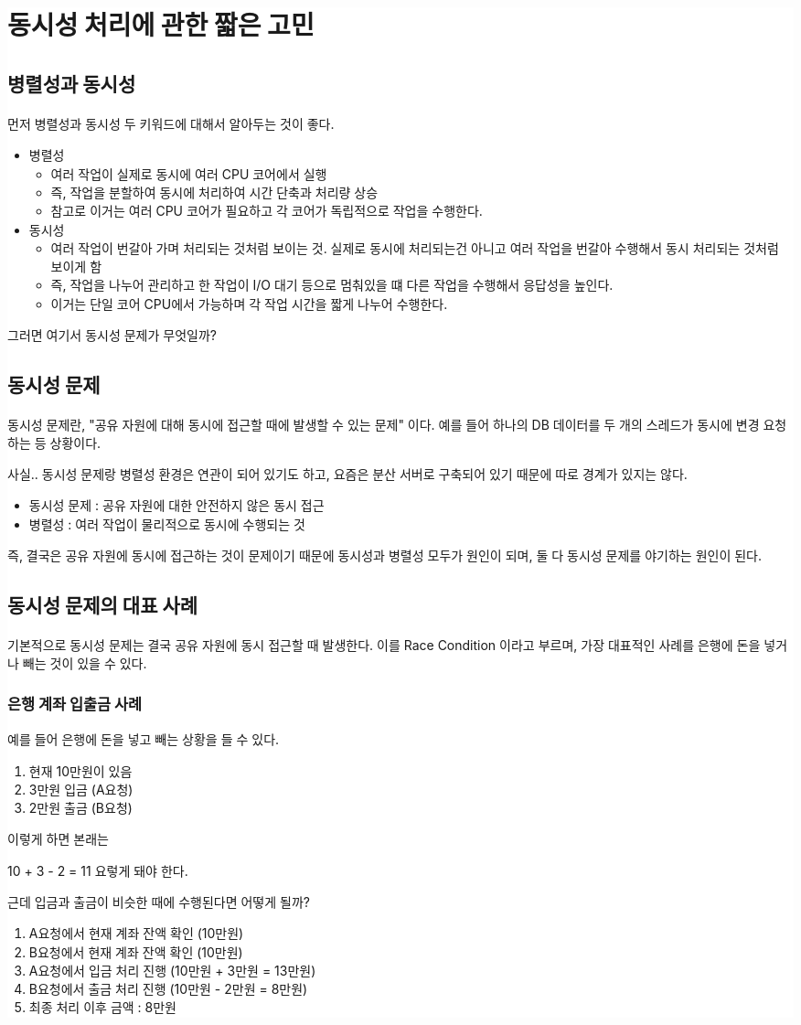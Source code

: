 # 동시성 처리에 관한 짧은 고민

## 병렬성과 동시성

먼저 병렬성과 동시성 두 키워드에 대해서 알아두는 것이 좋다.

- 병렬성
    - 여러 작업이 실제로 동시에 여러 CPU 코어에서 실행
    - 즉, 작업을 분할하여 동시에 처리하여 시간 단축과 처리량 상승
    - 참고로 이거는 여러 CPU 코어가 필요하고 각 코어가 독립적으로 작업을 수행한다.
- 동시성
    - 여러 작업이 번갈아 가며 처리되는 것처럼 보이는 것. 실제로 동시에 처리되는건 아니고 여러 작업을 번갈아 수행해서 동시 처리되는 것처럼 보이게 함
    - 즉, 작업을 나누어 관리하고 한 작업이 I/O 대기 등으로 멈춰있을 떄 다른 작업을 수행해서 응답성을 높인다.
    - 이거는 단일 코어 CPU에서 가능하며 각 작업 시간을 짧게 나누어 수행한다.

그러면 여기서 동시성 문제가 무엇일까?

## 동시성 문제

동시성 문제란, "공유 자원에 대해 동시에 접근할 때에 발생할 수 있는 문제" 이다.
예를 들어 하나의 DB 데이터를 두 개의 스레드가 동시에 변경 요청 하는 등 상황이다.

사실.. 동시성 문제랑 병렬성 환경은 연관이 되어 있기도 하고, 요즘은 분산 서버로 구축되어 있기 때문에 따로 경계가 있지는 않다.

- 동시성 문제 : 공유 자원에 대한 안전하지 않은 동시 접근
- 병렬성 : 여러 작업이 물리적으로 동시에 수행되는 것

즉, 결국은 공유 자원에 동시에 접근하는 것이 문제이기 때문에 동시성과 병렬성 모두가 원인이 되며, 둘 다 동시성 문제를 야기하는 원인이 된다.

## 동시성 문제의 대표 사례

기본적으로 동시성 문제는 결국 공유 자원에 동시 접근할 때 발생한다.
이를 Race Condition 이라고 부르며, 가장 대표적인 사례를 은행에 돈을 넣거나 빼는 것이 있을 수 있다.

### 은행 계좌 입출금 사례

예를 들어 은행에 돈을 넣고 빼는 상황을 들 수 있다.

1. 현재 10만원이 있음
2. 3만원 입금 (A요청)
3. 2만원 출금 (B요청)

이렇게 하면 본래는

10 + 3 - 2 = 11
요렇게 돼야 한다.

근데 입금과 출금이 비슷한 때에 수행된다면 어떻게 될까?

1. A요청에서 현재 계좌 잔액 확인 (10만원)
2. B요청에서 현재 계좌 잔액 확인 (10만원)
3. A요청에서 입금 처리 진행 (10만원 + 3만원 = 13만원)
4. B요청에서 출금 처리 진행 (10만원 - 2만원 = 8만원)
5. 최종 처리 이후 금액 : 8만원

